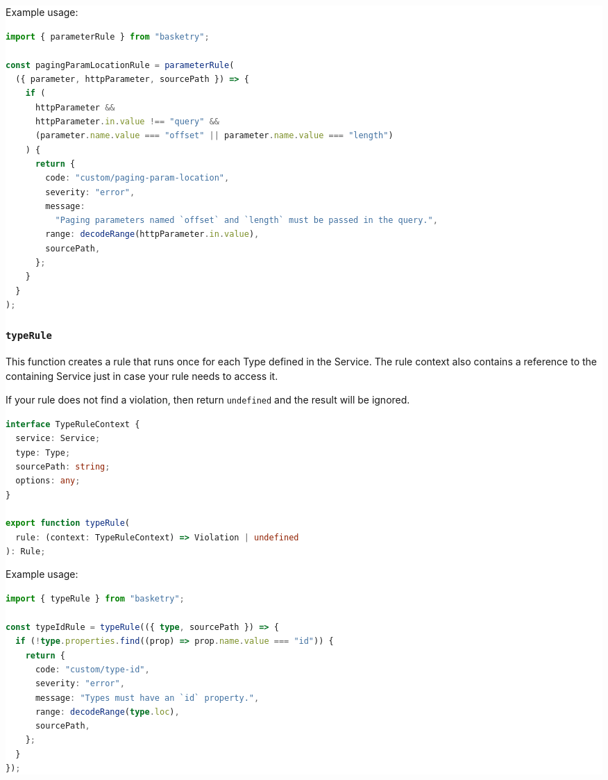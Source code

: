 Example usage:

```ts
import { parameterRule } from "basketry";

const pagingParamLocationRule = parameterRule(
  ({ parameter, httpParameter, sourcePath }) => {
    if (
      httpParameter &&
      httpParameter.in.value !== "query" &&
      (parameter.name.value === "offset" || parameter.name.value === "length")
    ) {
      return {
        code: "custom/paging-param-location",
        severity: "error",
        message:
          "Paging parameters named `offset` and `length` must be passed in the query.",
        range: decodeRange(httpParameter.in.value),
        sourcePath,
      };
    }
  }
);
```

### `typeRule`

This function creates a rule that runs once for each Type defined in the Service. The rule context also contains a reference to the containing Service just in case your rule needs to access it.

If your rule does not find a violation, then return `undefined` and the result will be ignored.

```ts
interface TypeRuleContext {
  service: Service;
  type: Type;
  sourcePath: string;
  options: any;
}

export function typeRule(
  rule: (context: TypeRuleContext) => Violation | undefined
): Rule;
```

Example usage:

```ts
import { typeRule } from "basketry";

const typeIdRule = typeRule(({ type, sourcePath }) => {
  if (!type.properties.find((prop) => prop.name.value === "id")) {
    return {
      code: "custom/type-id",
      severity: "error",
      message: "Types must have an `id` property.",
      range: decodeRange(type.loc),
      sourcePath,
    };
  }
});
```
